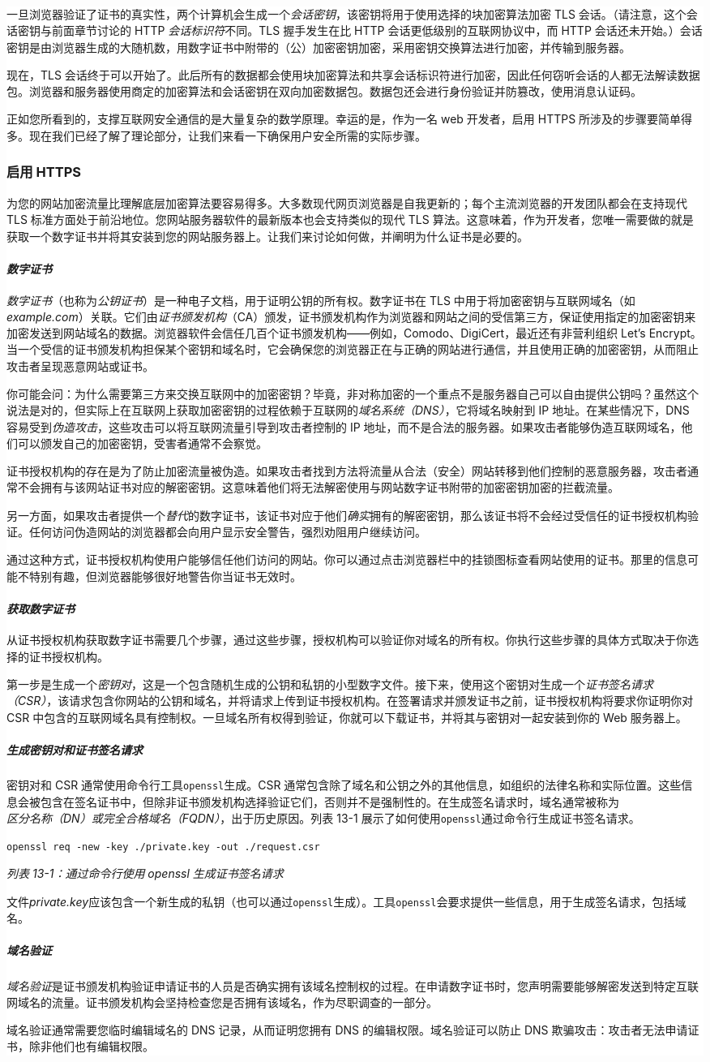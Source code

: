 一旦浏览器验证了证书的真实性，两个计算机会生成一个*会话密钥*，该密钥将用于使用选择的块加密算法加密 TLS 会话。（请注意，这个会话密钥与前面章节讨论的 HTTP *会话标识符*不同。TLS 握手发生在比 HTTP 会话更低级别的互联网协议中，而 HTTP 会话还未开始。）会话密钥是由浏览器生成的大随机数，用数字证书中附带的（公）加密密钥加密，采用密钥交换算法进行加密，并传输到服务器。

现在，TLS 会话终于可以开始了。此后所有的数据都会使用块加密算法和共享会话标识符进行加密，因此任何窃听会话的人都无法解读数据包。浏览器和服务器使用商定的加密算法和会话密钥在双向加密数据包。数据包还会进行身份验证并防篡改，使用消息认证码。

正如您所看到的，支撑互联网安全通信的是大量复杂的数学原理。幸运的是，作为一名 web 开发者，启用 HTTPS 所涉及的步骤要简单得多。现在我们已经了解了理论部分，让我们来看一下确保用户安全所需的实际步骤。

### **启用 HTTPS**

为您的网站加密流量比理解底层加密算法要容易得多。大多数现代网页浏览器是自我更新的；每个主流浏览器的开发团队都会在支持现代 TLS 标准方面处于前沿地位。您网站服务器软件的最新版本也会支持类似的现代 TLS 算法。这意味着，作为开发者，您唯一需要做的就是获取一个数字证书并将其安装到您的网站服务器上。让我们来讨论如何做，并阐明为什么证书是必要的。

#### ***数字证书***

*数字证书*（也称为*公钥证书*）是一种电子文档，用于证明公钥的所有权。数字证书在 TLS 中用于将加密密钥与互联网域名（如*example.com*）关联。它们由*证书颁发机构*（CA）颁发，证书颁发机构作为浏览器和网站之间的受信第三方，保证使用指定的加密密钥来加密发送到网站域名的数据。浏览器软件会信任几百个证书颁发机构——例如，Comodo、DigiCert，最近还有非营利组织 Let’s Encrypt。当一个受信的证书颁发机构担保某个密钥和域名时，它会确保您的浏览器正在与正确的网站进行通信，并且使用正确的加密密钥，从而阻止攻击者呈现恶意网站或证书。

你可能会问：为什么需要第三方来交换互联网中的加密密钥？毕竟，非对称加密的一个重点不是服务器自己可以自由提供公钥吗？虽然这个说法是对的，但实际上在互联网上获取加密密钥的过程依赖于互联网的*域名系统（DNS）*，它将域名映射到 IP 地址。在某些情况下，DNS 容易受到*伪造攻击*，这些攻击可以将互联网流量引导到攻击者控制的 IP 地址，而不是合法的服务器。如果攻击者能够伪造互联网域名，他们可以颁发自己的加密密钥，受害者通常不会察觉。

证书授权机构的存在是为了防止加密流量被伪造。如果攻击者找到方法将流量从合法（安全）网站转移到他们控制的恶意服务器，攻击者通常不会拥有与该网站证书对应的解密密钥。这意味着他们将无法解密使用与网站数字证书附带的加密密钥加密的拦截流量。

另一方面，如果攻击者提供一个*替代*的数字证书，该证书对应于他们*确实*拥有的解密密钥，那么该证书将不会经过受信任的证书授权机构验证。任何访问伪造网站的浏览器都会向用户显示安全警告，强烈劝阻用户继续访问。

通过这种方式，证书授权机构使用户能够信任他们访问的网站。你可以通过点击浏览器栏中的挂锁图标查看网站使用的证书。那里的信息可能不特别有趣，但浏览器能够很好地警告你当证书无效时。

#### ***获取数字证书***

从证书授权机构获取数字证书需要几个步骤，通过这些步骤，授权机构可以验证你对域名的所有权。你执行这些步骤的具体方式取决于你选择的证书授权机构。

第一步是生成一个*密钥对*，这是一个包含随机生成的公钥和私钥的小型数字文件。接下来，使用这个密钥对生成一个*证书签名请求（CSR）*，该请求包含你网站的公钥和域名，并将请求上传到证书授权机构。在签署请求并颁发证书之前，证书授权机构将要求你证明你对 CSR 中包含的互联网域名具有控制权。一旦域名所有权得到验证，你就可以下载证书，并将其与密钥对一起安装到你的 Web 服务器上。

##### **生成密钥对和证书签名请求**

密钥对和 CSR 通常使用命令行工具`openssl`生成。CSR 通常包含除了域名和公钥之外的其他信息，如组织的法律名称和实际位置。这些信息会被包含在签名证书中，但除非证书颁发机构选择验证它们，否则并不是强制性的。在生成签名请求时，域名通常被称为*区分名称（DN）*或*完全合格域名（FQDN）*，出于历史原因。列表 13-1 展示了如何使用`openssl`通过命令行生成证书签名请求。

```
openssl req -new -key ./private.key -out ./request.csr
```

*列表 13-1：通过命令行使用 openssl 生成证书签名请求*

文件*private.key*应该包含一个新生成的私钥（也可以通过`openssl`生成）。工具`openssl`会要求提供一些信息，用于生成签名请求，包括域名。

##### **域名验证**

*域名验证*是证书颁发机构验证申请证书的人员是否确实拥有该域名控制权的过程。在申请数字证书时，您声明需要能够解密发送到特定互联网域名的流量。证书颁发机构会坚持检查您是否拥有该域名，作为尽职调查的一部分。

域名验证通常需要您临时编辑域名的 DNS 记录，从而证明您拥有 DNS 的编辑权限。域名验证可以防止 DNS 欺骗攻击：攻击者无法申请证书，除非他们也有编辑权限。
